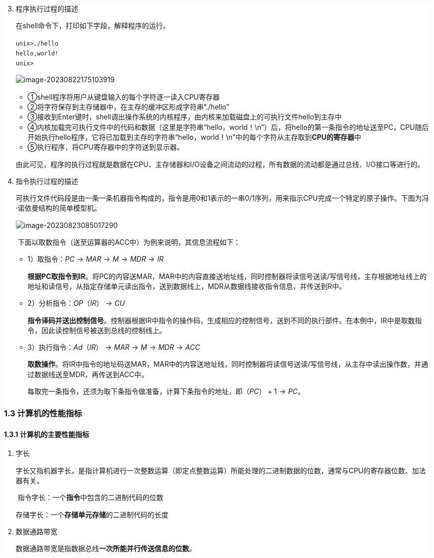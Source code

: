 3. 程序执行过程的描述

   在shell命令下，打印如下字段，解释程序的运行。

   ```shell
   unix>./hello
   hello,world!
   unix>
   ```

   ![image-20230822175103919](https://raw.githubusercontent.com/ZzDarker/figure/main/img/image-20230822175103919.png#pic_center)

   - ①shell程序将用户从键盘输入的每个字符逐一读入CPU寄存器
   - ②将字符保存到主存储器中，在主存的缓冲区形成字符串“./hello”
   - ③接收到Enter键时，shell调出操作系统的内核程序，由内核来加载磁盘上的可执行文件hello到主存中
   - ④内核加载完可执行文件中的代码和数据（这里是字符串“hello，world！\n”）后，将hello的第一条指令的地址送至PC，CPU随后开始执行hello程序，它将已加载到主存的字符串“hello，world！\n”中的每个字符从主存取到**CPU的寄存器**中
   - ⑤执行程序，将CPU寄存器中的字符送到显示器。

   由此可见，程序的执行过程就是数据在CPU、主存储器和I/O设备之间流动的过程，所有数据的流动都是通过总线、I/O接口等进行的。

4. 指令执行过程的描述

   ​	可执行文件代码段是由一条一条机器指令构成的，指令是用0和1表示的一串0/1序列，用来指示CPU完成一个特定的原子操作。下图为冯·诺依曼结构的简单模型机。
   
   ![image-20230823085017290](https://raw.githubusercontent.com/ZzDarker/figure/main/img/image-20230823085017290.png#pic_center)
   
   ​	下面以取数指令（送至运算器的ACC中）为例来说明，其信息流程如下：
   
   - 1）取指令：$PC→MAR→M→MDR→IR$
   
     **根据PC取指令到IR**。将PC的内容送MAR，MAR中的内容直接送地址线，同时控制器将读信号送读/写信号线，主存根据地址线上的地址和读信号，从指定存储单元读出指令，送到数据线上，MDR从数据线接收指令信息，并传送到R中。
   
   - 2）分析指令：$OP（IR）→CU$
   
     **指令译码并送出控制信号**。控制器根据IR中指令的操作码，生成相应的控制信号，送到不同的执行部件。在本例中，IR中是取数指令，因此读控制信号被送到总线的控制线上。
   
   - 3）执行指令：$Ad（IR）→MAR→M→MDR→ACC$
   
     **取数操作**。将IR中指令的地址码送MAR，MAR中的内容送地址线，同时控制器将读信号送读/写信号线，从主存中读出操作数，并通过数据线送至MDR，再传送到ACC中。
   
     每取完一条指令，还须为取下条指令做准备，计算下条指令的地址，即$（PC）+1→PC$。

### 1.3 计算机的性能指标

#### 1.3.1 计算机的主要性能指标

1. 字长

   ​	字长又指机器字长，是指计算机进行一次整数运算（即定点整数运算）所能处理的二进制数据的位数，通常与CPU的寄存器位数、加法器有关。

   ​	指令字长：一个**指令**中包含的二进制代码的位数

   ​	存储字长：一个**存储单元存储**的二进制代码的长度

2. 数据通路带宽

   ​	数据通路带宽是指数据总线**一次所能并行传送信息的位数**。

